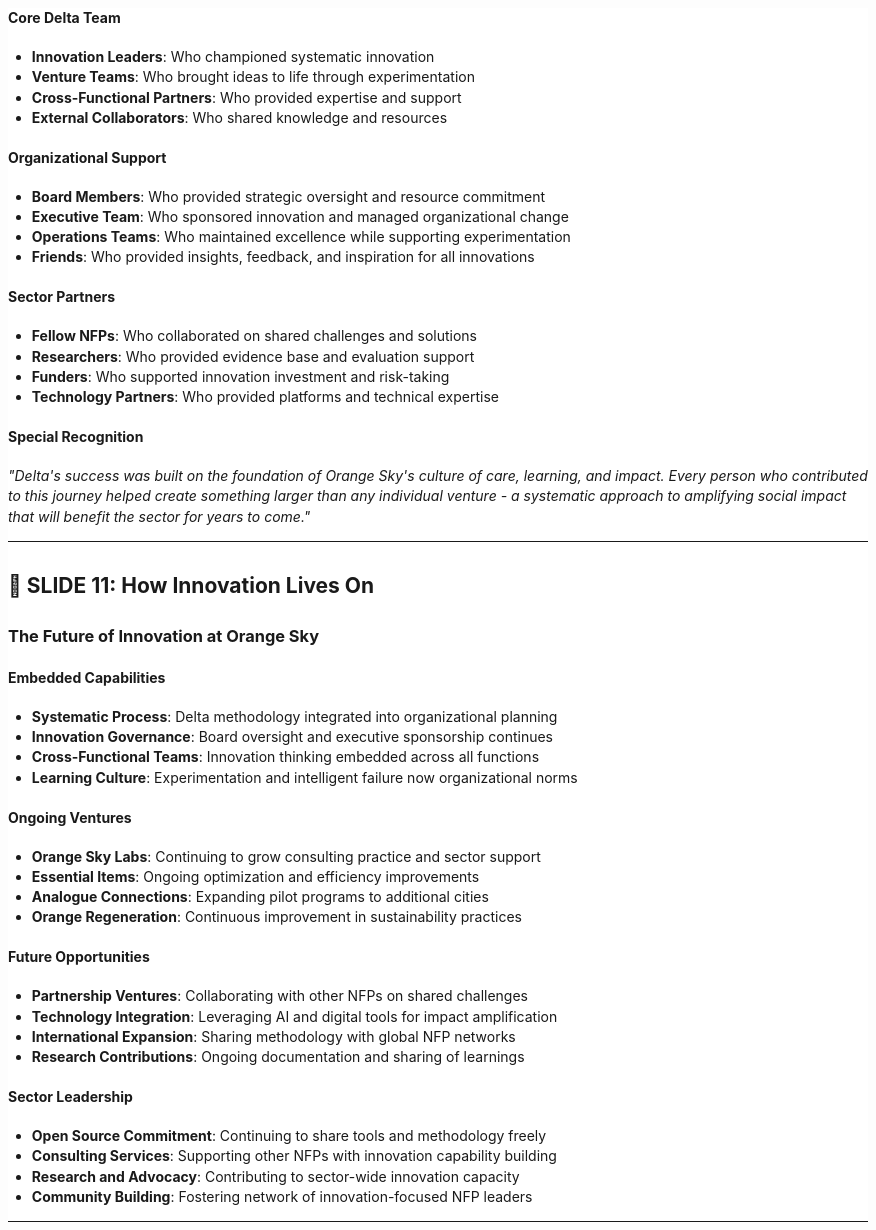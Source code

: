 #### **Core Delta Team**
- **Innovation Leaders**: Who championed systematic innovation
- **Venture Teams**: Who brought ideas to life through experimentation
- **Cross-Functional Partners**: Who provided expertise and support
- **External Collaborators**: Who shared knowledge and resources

#### **Organizational Support**
- **Board Members**: Who provided strategic oversight and resource commitment
- **Executive Team**: Who sponsored innovation and managed organizational change
- **Operations Teams**: Who maintained excellence while supporting experimentation
- **Friends**: Who provided insights, feedback, and inspiration for all innovations

#### **Sector Partners**
- **Fellow NFPs**: Who collaborated on shared challenges and solutions
- **Researchers**: Who provided evidence base and evaluation support
- **Funders**: Who supported innovation investment and risk-taking
- **Technology Partners**: Who provided platforms and technical expertise

#### **Special Recognition**
*"Delta's success was built on the foundation of Orange Sky's culture of care, learning, and impact. Every person who contributed to this journey helped create something larger than any individual venture - a systematic approach to amplifying social impact that will benefit the sector for years to come."*

---

## 🚀 **SLIDE 11: How Innovation Lives On**

### **The Future of Innovation at Orange Sky**

#### **Embedded Capabilities**
- **Systematic Process**: Delta methodology integrated into organizational planning
- **Innovation Governance**: Board oversight and executive sponsorship continues
- **Cross-Functional Teams**: Innovation thinking embedded across all functions
- **Learning Culture**: Experimentation and intelligent failure now organizational norms

#### **Ongoing Ventures**
- **Orange Sky Labs**: Continuing to grow consulting practice and sector support
- **Essential Items**: Ongoing optimization and efficiency improvements
- **Analogue Connections**: Expanding pilot programs to additional cities
- **Orange Regeneration**: Continuous improvement in sustainability practices

#### **Future Opportunities**
- **Partnership Ventures**: Collaborating with other NFPs on shared challenges
- **Technology Integration**: Leveraging AI and digital tools for impact amplification
- **International Expansion**: Sharing methodology with global NFP networks
- **Research Contributions**: Ongoing documentation and sharing of learnings

#### **Sector Leadership**
- **Open Source Commitment**: Continuing to share tools and methodology freely
- **Consulting Services**: Supporting other NFPs with innovation capability building
- **Research and Advocacy**: Contributing to sector-wide innovation capacity
- **Community Building**: Fostering network of innovation-focused NFP leaders

---